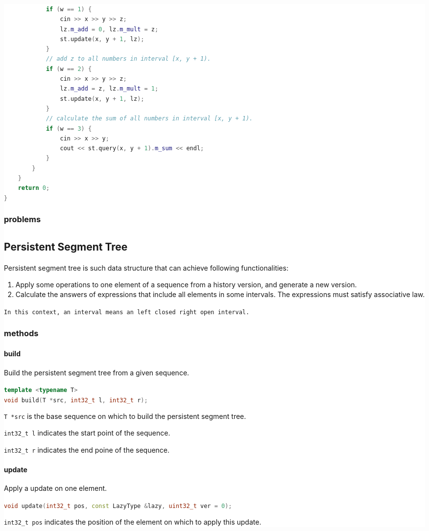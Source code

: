 ```C++
            if (w == 1) {
                cin >> x >> y >> z;
                lz.m_add = 0, lz.m_mult = z;
                st.update(x, y + 1, lz);
            }
            // add z to all numbers in interval [x, y + 1).
            if (w == 2) {
                cin >> x >> y >> z;
                lz.m_add = z, lz.m_mult = 1;
                st.update(x, y + 1, lz);
            }
            // calculate the sum of all numbers in interval [x, y + 1).
            if (w == 3) {
                cin >> x >> y;
                cout << st.query(x, y + 1).m_sum << endl;
            }
        }
    }
    return 0;
}
```
### problems
## Persistent Segment Tree
Persistent segment tree is such data structure that can achieve following functionalities:
1. Apply some operations to one element of a sequence from a history version, and generate a new version.
2. Calculate the answers of expressions that include all elements in some intervals. The expressions must satisfy associative law.

`In this context, an interval means an left closed right open interval.`
### methods
#### build
Build the persistent segment tree from a given sequence.
```C++
template <typename T>
void build(T *src, int32_t l, int32_t r);
```
`T *src` is the base sequence on which to build the persistent segment tree.

`int32_t l` indicates the start point of the sequence.

`int32_t r` indicates the end poine of the sequence.

#### update
Apply a update on one element.
```C++
void update(int32_t pos, const LazyType &lazy, uint32_t ver = 0);
```
`int32_t pos` indicates the position of the element on which to apply this update.
